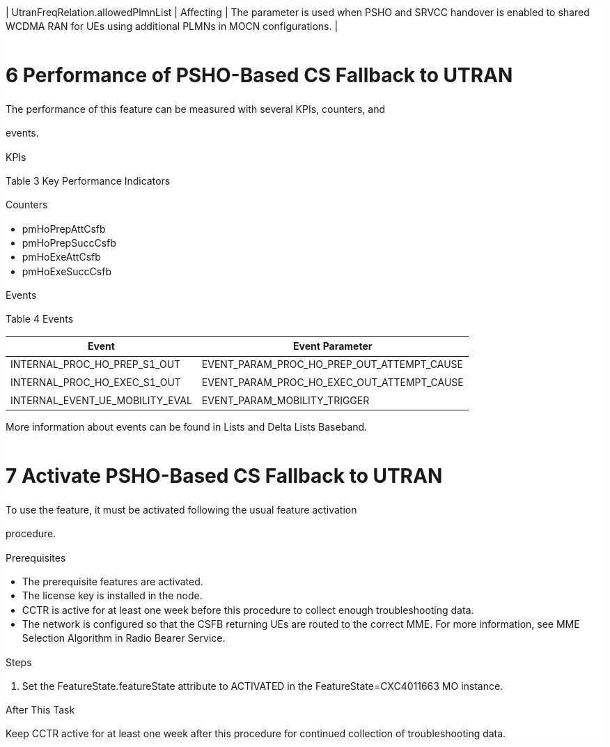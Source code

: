 | UtranFreqRelation.allowedPlmnList         | Affecting  | The parameter is used when PSHO and SRVCC handover is enabled to shared WCDMA RAN                 for UEs using additional PLMNs in MOCN configurations. |

# 6 Performance of PSHO-Based CS Fallback to UTRAN

The performance of this feature can be measured with several KPIs, counters, and

events.

KPIs

Table 3   Key Performance Indicators

Counters

- pmHoPrepAttCsfb
- pmHoPrepSuccCsfb
- pmHoExeAttCsfb
- pmHoExeSuccCsfb

Events

Table 4   Events

| Event                           | Event Parameter                            |
|---------------------------------|--------------------------------------------|
| INTERNAL_PROC_HO_PREP_S1_OUT    | EVENT_PARAM_PROC_HO_PREP_OUT_ATTEMPT_CAUSE |
| INTERNAL_PROC_HO_EXEC_S1_OUT    | EVENT_PARAM_PROC_HO_EXEC_OUT_ATTEMPT_CAUSE |
| INTERNAL_EVENT_UE_MOBILITY_EVAL | EVENT_PARAM_MOBILITY_TRIGGER               |

More information about events can be found in Lists and Delta Lists Baseband.

# 7 Activate PSHO-Based CS Fallback to UTRAN

To use the feature, it must be activated following the usual feature activation

procedure.

Prerequisites

- The prerequisite features are activated.
- The license key is installed in the node.
- CCTR is active for at least one week before this procedure to collect enough troubleshooting data.
- The network is configured so that the CSFB returning UEs are routed to the correct MME. For more information, see MME Selection Algorithm in Radio Bearer Service.

Steps

1. Set the FeatureState.featureState attribute to ACTIVATED in the FeatureState=CXC4011663 MO instance.

After This Task

Keep CCTR active for at least one week after this procedure for continued collection of troubleshooting data.

